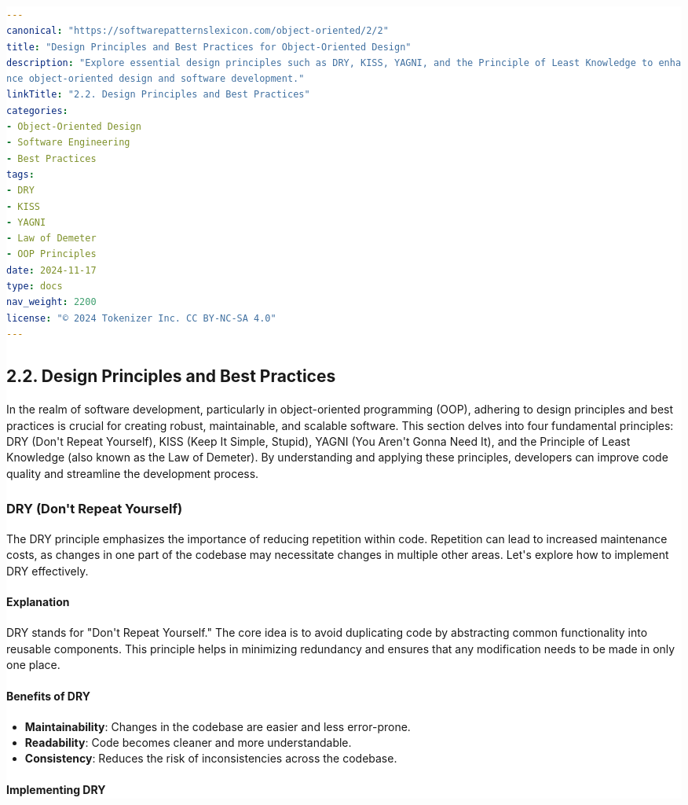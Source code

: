 ```yaml
---
canonical: "https://softwarepatternslexicon.com/object-oriented/2/2"
title: "Design Principles and Best Practices for Object-Oriented Design"
description: "Explore essential design principles such as DRY, KISS, YAGNI, and the Principle of Least Knowledge to enhance object-oriented design and software development."
linkTitle: "2.2. Design Principles and Best Practices"
categories:
- Object-Oriented Design
- Software Engineering
- Best Practices
tags:
- DRY
- KISS
- YAGNI
- Law of Demeter
- OOP Principles
date: 2024-11-17
type: docs
nav_weight: 2200
license: "© 2024 Tokenizer Inc. CC BY-NC-SA 4.0"
---
```


## 2.2. Design Principles and Best Practices

In the realm of software development, particularly in object-oriented programming (OOP), adhering to design principles and best practices is crucial for creating robust, maintainable, and scalable software. This section delves into four fundamental principles: DRY (Don't Repeat Yourself), KISS (Keep It Simple, Stupid), YAGNI (You Aren't Gonna Need It), and the Principle of Least Knowledge (also known as the Law of Demeter). By understanding and applying these principles, developers can improve code quality and streamline the development process.

### DRY (Don't Repeat Yourself)

The DRY principle emphasizes the importance of reducing repetition within code. Repetition can lead to increased maintenance costs, as changes in one part of the codebase may necessitate changes in multiple other areas. Let's explore how to implement DRY effectively.

#### Explanation

DRY stands for "Don't Repeat Yourself." The core idea is to avoid duplicating code by abstracting common functionality into reusable components. This principle helps in minimizing redundancy and ensures that any modification needs to be made in only one place.

#### Benefits of DRY

- **Maintainability**: Changes in the codebase are easier and less error-prone.
- **Readability**: Code becomes cleaner and more understandable.
- **Consistency**: Reduces the risk of inconsistencies across the codebase.

#### Implementing DRY
